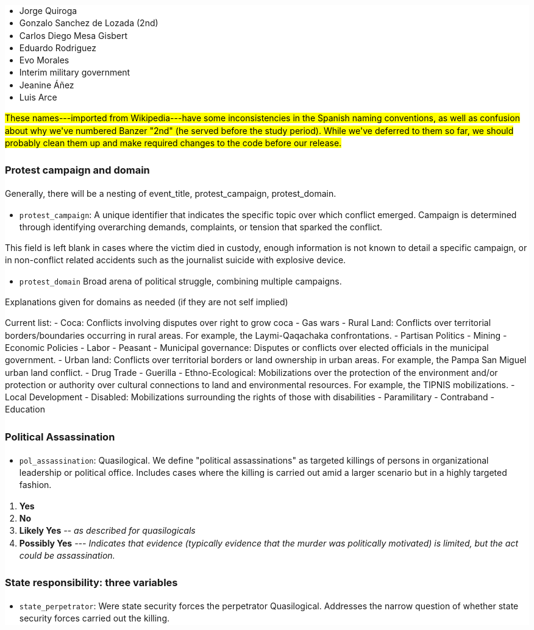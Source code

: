 -   Jorge Quiroga
-   Gonzalo Sanchez de Lozada (2nd)
-   Carlos Diego Mesa Gisbert
-   Eduardo Rodriguez
-   Evo Morales
-   Interim military government
-   Jeanine Áñez
-   Luis Arce

<mark>These names---imported from Wikipedia---have some inconsistencies in the Spanish naming conventions, as well as confusion about why we've numbered Banzer "2nd" (he served before the study period). While we've deferred to them so far, we should probably clean them up and make required changes to the code before our release.</mark>

### Protest campaign and domain

Generally, there will be a nesting of event_title, protest_campaign, protest_domain.

-   `protest_campaign`: A unique identifier that indicates the specific topic over which conflict emerged. Campaign is determined through identifying overarching demands, complaints, or tension that sparked the conflict.

This field is left blank in cases where the victim died in custody, enough information is not known to detail a specific campaign, or in non-conflict related accidents such as the journalist suicide with explosive device.

-   `protest_domain` Broad arena of political struggle, combining multiple campaigns.

Explanations given for domains as needed (if they are not self implied)

Current list: - Coca: Conflicts involving disputes over right to grow coca - Gas wars - Rural Land: Conflicts over territorial borders/boundaries occurring in rural areas. For example, the Laymi-Qaqachaka confrontations. - Partisan Politics - Mining - Economic Policies - Labor - Peasant - Municipal governance: Disputes or conflicts over elected officials in the municipal government. - Urban land: Conflicts over territorial borders or land ownership in urban areas. For example, the Pampa San Miguel urban land conflict. - Drug Trade - Guerilla - Ethno-Ecological: Mobilizations over the protection of the environment and/or protection or authority over cultural connections to land and environmental resources. For example, the TIPNIS mobilizations. - Local Development - Disabled: Mobilizations surrounding the rights of those with disabilities - Paramilitary - Contraband - Education

### Political Assassination

-   `pol_assassination`: Quasilogical. We define "political assassinations" as targeted killings of persons in organizational leadership or political office. Includes cases where the killing is carried out amid a larger scenario but in a highly targeted fashion.

1.  **Yes**
2.  **No**
3.  **Likely Yes** *-- as described for quasilogicals*
4.  **Possibly Yes** *--- Indicates that evidence (typically evidence that the murder was politically motivated) is limited, but the act could be assassination.*

### State responsibility: three variables

-   `state_perpetrator`: Were state security forces the perpetrator Quasilogical. Addresses the narrow question of whether state security forces carried out the killing.

